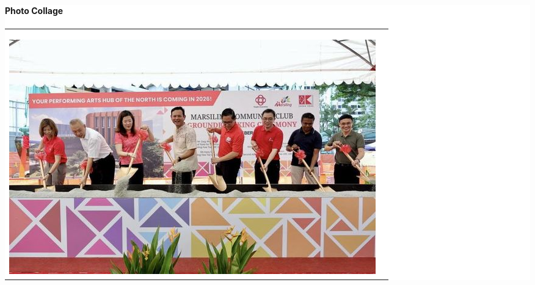 <div class="iframe-wrapper">
<iframe allowfullscreen="true" frameborder="0" src="https://www.facebook.com/plugins/post.php?href=https%3A%2F%2Fwww.facebook.com%2Fzaqym%2Fposts%2Fpfbid0SKebxUBzrvKS1djKqGd1Cz2CDqqtZChAKFFe3e5MQCwDx2GAf1yUvKFJ7rtwQmyNl&amp;show_text=true&amp;width=500"></iframe>
</div>
<p></p>
</blockquote>
<p></p>
<h4><strong>Photo Collage</strong></h4>
<p></p>
<table style="minWidth: 50px">
<colgroup>
<col>
<col>
</colgroup>
<tbody>
<tr>
<th rowspan="1" colspan="1">
<p></p>
<div class="isomer-image-wrapper">
<img style="width: 100%;" height="auto" width="100%" alt="" src="/images/2024 Events/Marsiling CC Groundbreaking/New_Marsiling_CC_Groundbreaking_3.jpg">
</div>
</th>
<th rowspan="1" colspan="1">
<p></p>
<div class="isomer-image-wrapper">